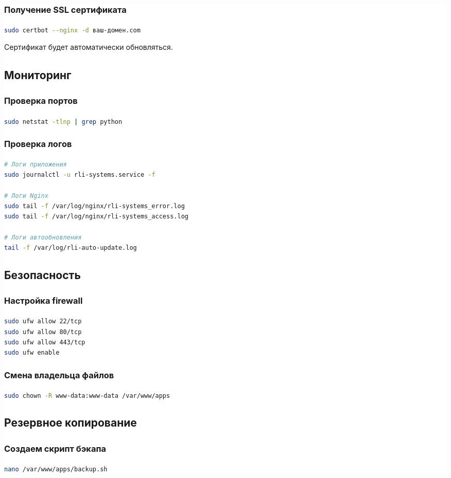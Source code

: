 ### Получение SSL сертификата

```bash
sudo certbot --nginx -d ваш-домен.com
```

Сертификат будет автоматически обновляться.

## Мониторинг

### Проверка портов

```bash
sudo netstat -tlnp | grep python
```

### Проверка логов

```bash
# Логи приложения
sudo journalctl -u rli-systems.service -f

# Логи Nginx
sudo tail -f /var/log/nginx/rli-systems_error.log
sudo tail -f /var/log/nginx/rli-systems_access.log

# Логи автообновления
tail -f /var/log/rli-auto-update.log
```

## Безопасность

### Настройка firewall

```bash
sudo ufw allow 22/tcp
sudo ufw allow 80/tcp
sudo ufw allow 443/tcp
sudo ufw enable
```

### Смена владельца файлов

```bash
sudo chown -R www-data:www-data /var/www/apps
```

## Резервное копирование

### Создаем скрипт бэкапа

```bash
nano /var/www/apps/backup.sh
```
